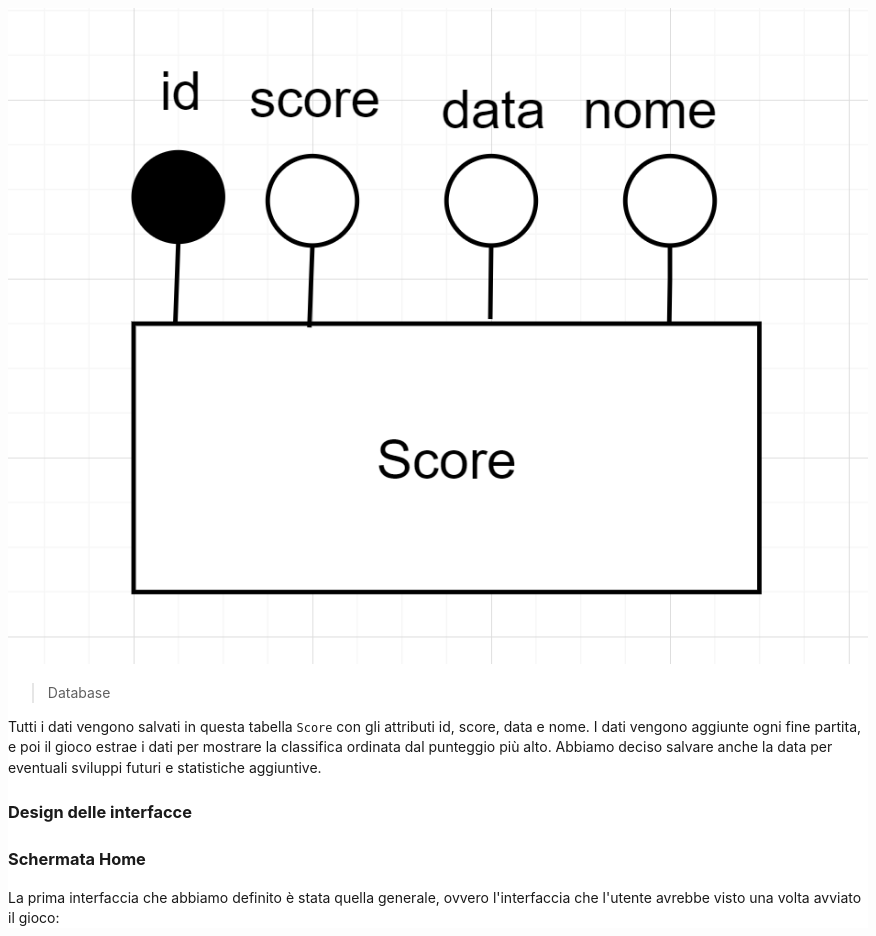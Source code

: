 ![Database](Progettazione/Database/database.PNG)
> Database

Tutti i dati vengono salvati in questa tabella `Score` con gli attributi id, score, data e nome. I dati vengono aggiunte ogni fine partita, e poi il gioco estrae i dati per mostrare la classifica ordinata dal punteggio più alto. Abbiamo deciso salvare anche la data per eventuali sviluppi futuri e statistiche aggiuntive.


### Design delle interfacce

### Schermata Home
La prima interfaccia che abbiamo definito è stata quella generale, ovvero l'interfaccia che l'utente avrebbe visto una volta avviato il gioco: